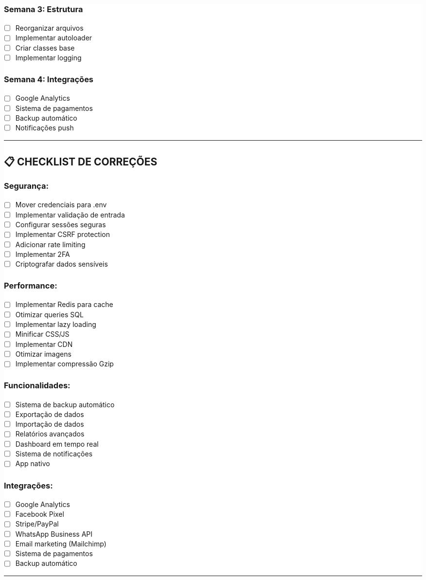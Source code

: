 ### **Semana 3: Estrutura**
- [ ] Reorganizar arquivos
- [ ] Implementar autoloader
- [ ] Criar classes base
- [ ] Implementar logging

### **Semana 4: Integrações**
- [ ] Google Analytics
- [ ] Sistema de pagamentos
- [ ] Backup automático
- [ ] Notificações push

---

## 📋 **CHECKLIST DE CORREÇÕES**

### **Segurança:**
- [ ] Mover credenciais para .env
- [ ] Implementar validação de entrada
- [ ] Configurar sessões seguras
- [ ] Implementar CSRF protection
- [ ] Adicionar rate limiting
- [ ] Implementar 2FA
- [ ] Criptografar dados sensíveis

### **Performance:**
- [ ] Implementar Redis para cache
- [ ] Otimizar queries SQL
- [ ] Implementar lazy loading
- [ ] Minificar CSS/JS
- [ ] Implementar CDN
- [ ] Otimizar imagens
- [ ] Implementar compressão Gzip

### **Funcionalidades:**
- [ ] Sistema de backup automático
- [ ] Exportação de dados
- [ ] Importação de dados
- [ ] Relatórios avançados
- [ ] Dashboard em tempo real
- [ ] Sistema de notificações
- [ ] App nativo

### **Integrações:**
- [ ] Google Analytics
- [ ] Facebook Pixel
- [ ] Stripe/PayPal
- [ ] WhatsApp Business API
- [ ] Email marketing (Mailchimp)
- [ ] Sistema de pagamentos
- [ ] Backup automático

---